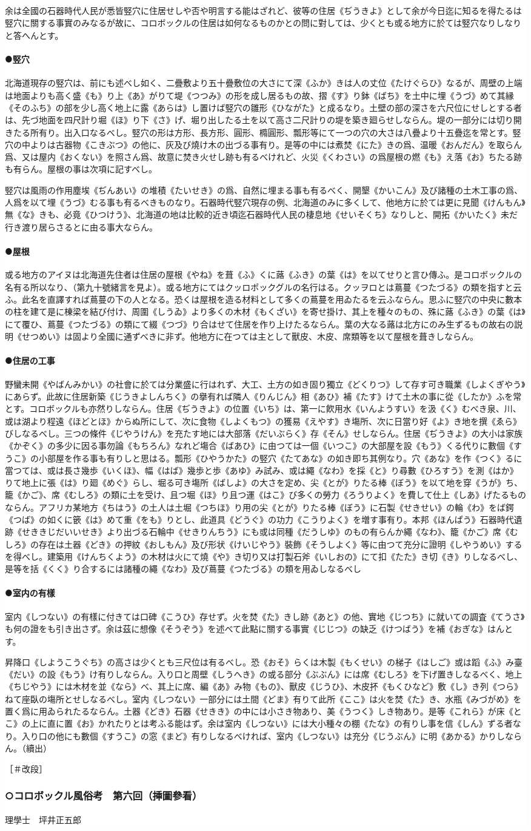 余は全國の石器時代人民が悉皆竪穴に住居せしや否や明言する能はざれど、彼等の住居《ぢうきよ》として余が今日迄に知るを得たるは竪穴に關する事實のみなるが故に、コロボックルの住居は如何なるものかとの問に對しては、少くとも或る地方に於ては竪穴なりしなりと答へんとす。

#### ●竪穴


北海道現存の竪穴は、前にも述べし如く、二疊敷より五十疊敷位の大さにて深《ふか》きは人の丈位《たけぐらひ》なるが、周壁の上端は地面よりも高く盛《も》り上《あ》がりて堤《つつみ》の形を成し居るもの故、摺《す》り鉢《ばち》を土中に埋《うづ》めて其縁《そのふち》の部を少し高く地上に露《あらは》し置けば竪穴の雛形《ひながた》と成るなり。土壁の部の深さを六尺位にせしとする者は、先づ地面を四尺計り堀《ほ》り下《さ》げ、堀り出したる土を以て高さ二尺計りの堤を築き廻らせしならん。堤の一部分には切り開きたる所有り。出入口なるべし。竪穴の形は方形、長方形、圓形、橢圓形、瓢形等にて一つの穴の大さは八疊より十五疊迄を常とす。竪穴の中よりは古器物《こきぶつ》の他に、灰及び燒け木の出づる事有り。是等の中には煮焚《にた》きの爲、温暖《おんだん》を取らん爲、又は屋内《おくない》を照さん爲、故意に焚き火せし跡も有るべけれど、火災《くわさい》の爲屋根の燃《も》え落《お》ちたる跡も有らん。屋根の事は次項に記すべし。

竪穴は風雨の作用塵埃《ぢんあい》の堆積《たいせき》の爲、自然に埋まる事も有るべく、開墾《かいこん》及び諸種の土木工事の爲、人爲を以て埋《うづ》むる事も有るべきものなり。石器時代竪穴現存の例、北海道のみに多くして、他地方に於ては更に見聞《けんもん》無《な》きも、必竟《ひつけう》、北海道の地は比較的近き頃迄石器時代人民の棲息地《せいそくち》なりしと、開拓《かいたく》未だ行き渡り居らさるとに由る事大ならん。

#### ●屋根


或る地方のアイヌは北海道先住者は住居の屋根《やね》を葺《ふ》くに蕗《ふき》の葉《は》を以てせりと言ひ傳ふ。是コロボックルの名有る所以なり、（第九十號緒言を見よ）。或る地方にてはクッロポックグルの名行はる。クッヲロとは蔦蔓《つたづる》の類を指すと云ふ。此名を直譯すれば蔦蔓の下の人となる。恐くは屋根を造る材料として多くの蔦蔓を用ゐたるを云ふならん。思ふに竪穴の中央に數本の柱を建て是に棟梁を結び付け、周圍《しうゐ》より多くの木材《もくざい》を寄せ掛け、其上を種々のもの、殊に蕗《ふき》の葉《は》にて覆ひ、蔦蔓《つたづる》の類にて綴《つづ》り合はせて住居を作り上けたるならん。葉の大なる蕗は北方にのみ生ずるもの故右の説明《せつめい》は固より全國に通ずべきに非ず。他地方に在つては主として獸皮、木皮、席類等を以て屋根を葺きしならん。

#### ●住居の工事


野蠻未開《やばんみかい》の社會に於ては分業盛に行はれず、大工、土方の如き固り獨立《どくりつ》して存す可き職業《しよくぎやう》にあらず。此故に住居新築《じうきよしんちく》の擧有れば隣人《りんじん》相《あひ》補《たす》けて土木の事に從《したか》ふを常とす。コロボックルも亦然りしならん。住居《ぢうきよ》の位置《いち》は、第一に飮用水《いんようすい》を汲《く》むべき泉、川、或は湖より程遠《ほどとほ》からぬ所にして、次に食物《しよくもつ》の獲易《えやす》き塲所、次に日當り好《よ》き地を撰《ゑら》びしなるべし。三つの條件《じやうけん》を充たす地には大部落《だいぶらく》存《そん》せしならん。住居《ぢうきよ》の大小は家族《かぞく》の多少に因る事勿論《もちろん》なれど塲合《ばあひ》に由つては一個《いつこ》の大部屋を設《もう》くる代りに數個《すうこ》の小部屋を作る事も有りしと思はる。瓢形《ひやうかた》の竪穴《たてあな》の如き即ち其例なり。穴《あな》を作《つく》るに當つては、或は長さ幾歩《いくほ》、幅《はば》幾歩と歩《あゆ》み試み、或は繩《なわ》を採《と》り尋數《ひろすう》を測《はか》りて地上に張《は》り廻《めぐ》らし、堀る可き塲所《ばしよ》の大さを定め、尖《とが》りたる棒《ぼう》を以て地を穿《うが》ち、籠《かご》、席《むしろ》の類に土を受け、且つ堀《ほ》り且つ運《はこ》び多くの勞力《ろうりよく》を費して仕上《しあ》げたるものならん。アフリカ某地方《ちはう》の土人は土堀《つちほ》り用の尖《とが》りたる棒《ぼう》に石製《せきせい》の輪《わ》をば鍔《つば》の如くに篏《は》めて重《をも》りとし、此道具《どうぐ》の功力《こうりよく》を増す事有り。本邦《ほんぱう》石器時代遺跡《せききじだいいせき》より出づる石輪中《せきりんちう》にも或は同種《だうしゆ》のもの有らんか繩《なわ》、籠《かご》席《むしろ》の存在は土器《どき》の押紋《おしもん》及び形状《けいじやう》裝飾《そうしよく》等に由つて充分に證明《しやうめい》するを得べし。建築用《けんちくよう》の木材は火にて燒《や》き切り又は打製石斧《いしおの》にて扣《たた》き切《き》りしなるべし、是等を括《くく》り合するには諸種の繩《なわ》及び蔦蔓《つたづる》の類を用ゐしなるべし

#### ●室内の有樣


室内《しつない》の有樣に付きては口碑《こうひ》存せず。火を焚《た》きし跡《あと》の他、實地《じつち》に就いての調査《てうさ》も何の證をも引き出さず。余は茲に想像《そうぞう》を述べて此點に關する事實《じじつ》の缺乏《けつばう》を補《おぎな》はんとす。

昇降口《しようこうぐち》の高さは少くとも三尺位は有るべし。恐《おそ》らくは木製《もくせい》の梯子《はしご》或は蹈《ふ》み臺《だい》の設《もう》け有りしならん。入り口と周壁《しうへき》の或る部分《ぶぶん》には席《むしろ》を下げ置きしなるべく、地上《ちじやう》には木材を並《なら》べ、其上に席、編《あ》み物《もの》、獸皮《じうひ》、木皮抔《もくひなど》敷《し》き列《つら》ねて座臥の塲所とせしなるべし。室内《しつない》一部分には土間《どま》有りて此所《ここ》は火を焚《た》き、水瓶《みづがめ》を置く爲に用ゐられたるならん。土器《どき》石器《せきき》の中には小さき物あり、美《うつく》しき物あり。是等《これら》が床《とこ》の上に直に置《お》かれたりとは考ふる能はず。余は室内《しつない》には大小種々の棚《たな》の有りし事を信《しん》ずる者なり。入り口の他にも數個《すうこ》の窓《まど》有りしなるべければ、室内《しつない》は充分《じうぶん》に明《あかる》かりしならん。（續出）

［＃改段］



### ○コロボックル風俗考　第六回（挿圖參看）


理學士　坪井正五郎
